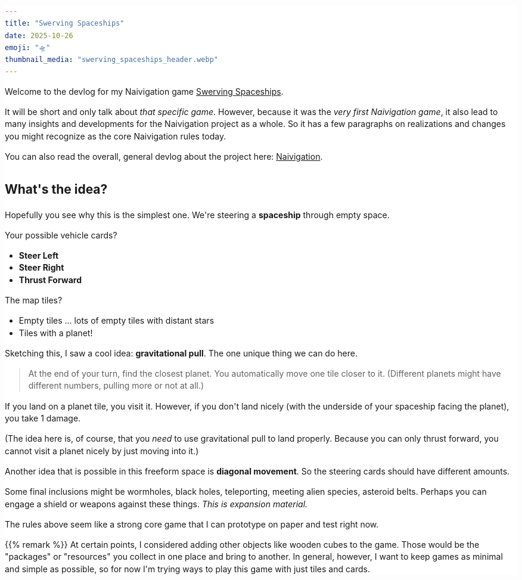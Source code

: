 ```yaml
---
title: "Swerving Spaceships"
date: 2025-10-26
emoji: "🛸"
thumbnail_media: "swerving_spaceships_header.webp"
---
```


Welcome to the devlog for my Naivigation game [Swerving Spaceships](https://pandaqi.com/naivigation/visit/swerving-spaceships/). 

It will be short and only talk about _that specific game_. However, because it was the _very first Naivigation game_, it also lead to many insights and developments for the Naivigation project as a whole. So it has a few paragraphs on realizations and changes you might recognize as the core Naivigation rules today. 

You can also read the overall, general devlog about the project here: [Naivigation](/blog/naivigation/project/).

## What's the idea?

Hopefully you see why this is the simplest one. We're steering a **spaceship** through empty space.

Your possible vehicle cards?
* **Steer Left**
* **Steer Right**
* **Thrust Forward**

The map tiles?
* Empty tiles ... lots of empty tiles with distant stars
* Tiles with a planet!

Sketching this, I saw a cool idea: **gravitational pull**. The one unique thing we can do here.

> At the end of your turn, find the closest planet. You automatically move one tile closer to it. (Different planets might have different numbers, pulling more or not at all.)

If you land on a planet tile, you visit it. However, if you don't land nicely (with the underside of your spaceship facing the planet), you take 1 damage.

(The idea here is, of course, that you _need_ to use gravitational pull to land properly. Because you can only thrust forward, you cannot visit a planet nicely by just moving into it.)

Another idea that is possible in this freeform space is **diagonal movement**. So the steering cards should have different amounts.

Some final inclusions might be wormholes, black holes, teleporting, meeting alien species, asteroid belts. Perhaps you can engage a shield or weapons against these things. _This is expansion material._

The rules above seem like a strong core game that I can prototype on paper and test right now.

{{% remark %}}
At certain points, I considered adding other objects like wooden cubes to the game. Those would be the "packages" or "resources" you collect in one place and bring to another. In general, however, I want to keep games as minimal and simple as possible, so for now I'm trying ways to play this game with just tiles and cards. 

